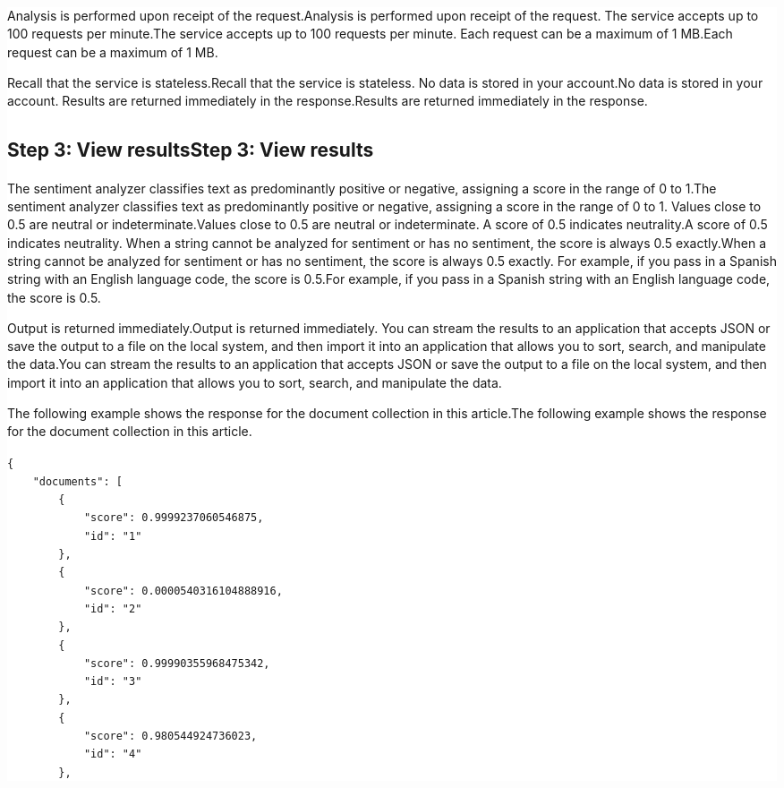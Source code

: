 <span data-ttu-id="040e3-142">Analysis is performed upon receipt of the request.</span><span class="sxs-lookup"><span data-stu-id="040e3-142">Analysis is performed upon receipt of the request.</span></span> <span data-ttu-id="040e3-143">The service accepts up to 100 requests per minute.</span><span class="sxs-lookup"><span data-stu-id="040e3-143">The service accepts up to 100 requests per minute.</span></span> <span data-ttu-id="040e3-144">Each request can be a maximum of 1 MB.</span><span class="sxs-lookup"><span data-stu-id="040e3-144">Each request can be a maximum of 1 MB.</span></span>

<span data-ttu-id="040e3-145">Recall that the service is stateless.</span><span class="sxs-lookup"><span data-stu-id="040e3-145">Recall that the service is stateless.</span></span> <span data-ttu-id="040e3-146">No data is stored in your account.</span><span class="sxs-lookup"><span data-stu-id="040e3-146">No data is stored in your account.</span></span> <span data-ttu-id="040e3-147">Results are returned immediately in the response.</span><span class="sxs-lookup"><span data-stu-id="040e3-147">Results are returned immediately in the response.</span></span>


## <a name="step-3-view-results"></a><span data-ttu-id="040e3-148">Step 3: View results</span><span class="sxs-lookup"><span data-stu-id="040e3-148">Step 3: View results</span></span>

<span data-ttu-id="040e3-149">The sentiment analyzer classifies text as predominantly positive or negative, assigning a score in the range of 0 to 1.</span><span class="sxs-lookup"><span data-stu-id="040e3-149">The sentiment analyzer classifies text as predominantly positive or negative, assigning a score in the range of 0 to 1.</span></span> <span data-ttu-id="040e3-150">Values close to 0.5 are neutral or indeterminate.</span><span class="sxs-lookup"><span data-stu-id="040e3-150">Values close to 0.5 are neutral or indeterminate.</span></span> <span data-ttu-id="040e3-151">A score of 0.5 indicates neutrality.</span><span class="sxs-lookup"><span data-stu-id="040e3-151">A score of 0.5 indicates neutrality.</span></span> <span data-ttu-id="040e3-152">When a string cannot be analyzed for sentiment or has no sentiment, the score is always 0.5 exactly.</span><span class="sxs-lookup"><span data-stu-id="040e3-152">When a string cannot be analyzed for sentiment or has no sentiment, the score is always 0.5 exactly.</span></span> <span data-ttu-id="040e3-153">For example, if you pass in a Spanish string with an English language code, the score is 0.5.</span><span class="sxs-lookup"><span data-stu-id="040e3-153">For example, if you pass in a Spanish string with an English language code, the score is 0.5.</span></span>

<span data-ttu-id="040e3-154">Output is returned immediately.</span><span class="sxs-lookup"><span data-stu-id="040e3-154">Output is returned immediately.</span></span> <span data-ttu-id="040e3-155">You can stream the results to an application that accepts JSON or save the output to a file on the local system, and then import it into an application that allows you to sort, search, and manipulate the data.</span><span class="sxs-lookup"><span data-stu-id="040e3-155">You can stream the results to an application that accepts JSON or save the output to a file on the local system, and then import it into an application that allows you to sort, search, and manipulate the data.</span></span>

<span data-ttu-id="040e3-156">The following example shows the response for the document collection in this article.</span><span class="sxs-lookup"><span data-stu-id="040e3-156">The following example shows the response for the document collection in this article.</span></span>

```
{
    "documents": [
        {
            "score": 0.9999237060546875,
            "id": "1"
        },
        {
            "score": 0.0000540316104888916,
            "id": "2"
        },
        {
            "score": 0.99990355968475342,
            "id": "3"
        },
        {
            "score": 0.980544924736023,
            "id": "4"
        },
```